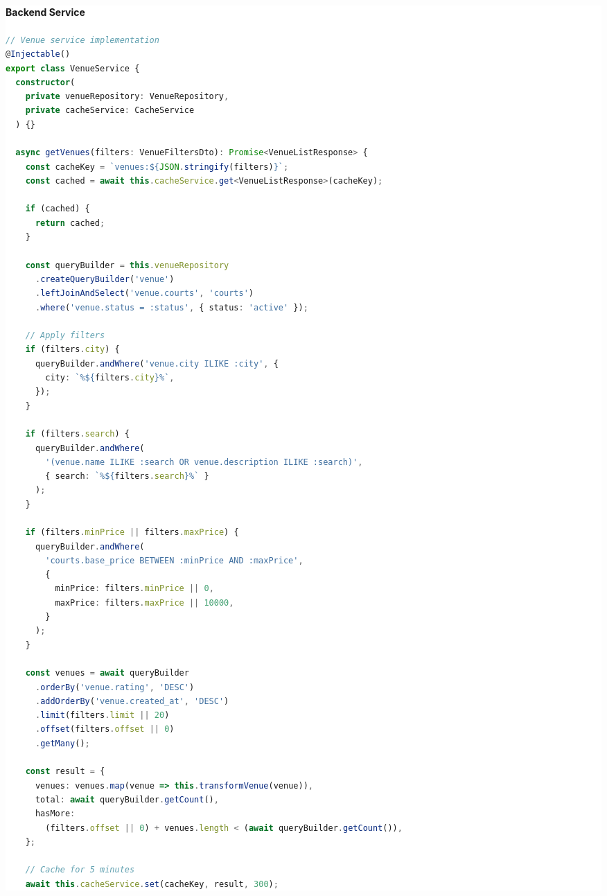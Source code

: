 #### Backend Service

```typescript
// Venue service implementation
@Injectable()
export class VenueService {
  constructor(
    private venueRepository: VenueRepository,
    private cacheService: CacheService
  ) {}

  async getVenues(filters: VenueFiltersDto): Promise<VenueListResponse> {
    const cacheKey = `venues:${JSON.stringify(filters)}`;
    const cached = await this.cacheService.get<VenueListResponse>(cacheKey);

    if (cached) {
      return cached;
    }

    const queryBuilder = this.venueRepository
      .createQueryBuilder('venue')
      .leftJoinAndSelect('venue.courts', 'courts')
      .where('venue.status = :status', { status: 'active' });

    // Apply filters
    if (filters.city) {
      queryBuilder.andWhere('venue.city ILIKE :city', {
        city: `%${filters.city}%`,
      });
    }

    if (filters.search) {
      queryBuilder.andWhere(
        '(venue.name ILIKE :search OR venue.description ILIKE :search)',
        { search: `%${filters.search}%` }
      );
    }

    if (filters.minPrice || filters.maxPrice) {
      queryBuilder.andWhere(
        'courts.base_price BETWEEN :minPrice AND :maxPrice',
        {
          minPrice: filters.minPrice || 0,
          maxPrice: filters.maxPrice || 10000,
        }
      );
    }

    const venues = await queryBuilder
      .orderBy('venue.rating', 'DESC')
      .addOrderBy('venue.created_at', 'DESC')
      .limit(filters.limit || 20)
      .offset(filters.offset || 0)
      .getMany();

    const result = {
      venues: venues.map(venue => this.transformVenue(venue)),
      total: await queryBuilder.getCount(),
      hasMore:
        (filters.offset || 0) + venues.length < (await queryBuilder.getCount()),
    };

    // Cache for 5 minutes
    await this.cacheService.set(cacheKey, result, 300);
```